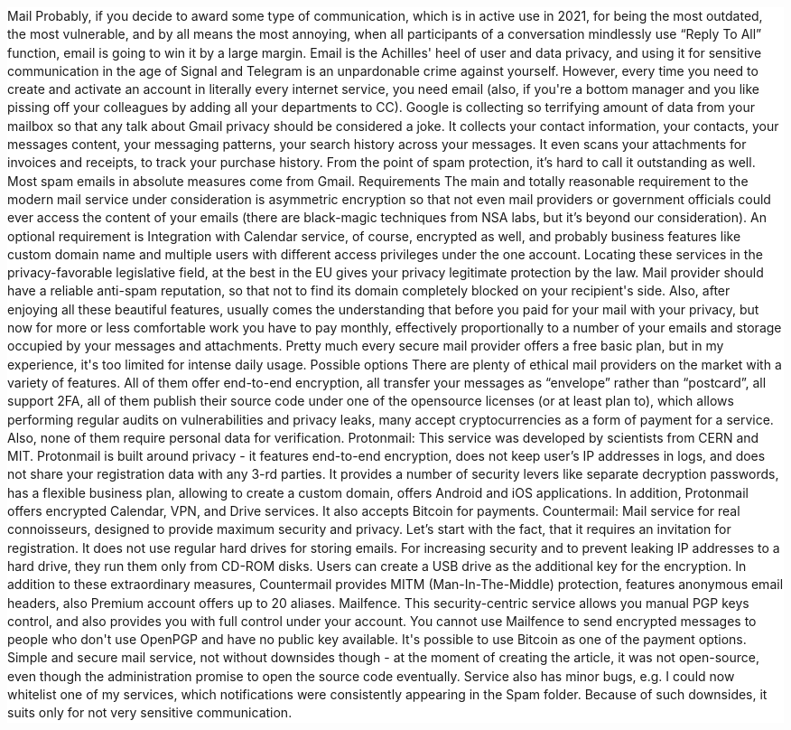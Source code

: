 Mail
Probably, if you decide to award some type of communication, which is in active use in 2021, for being the most outdated, the most vulnerable, and by all means the most annoying, when all participants of a conversation mindlessly use “Reply To All” function, email is going to win it by a large margin. Email is the Achilles' heel of user and data privacy, and using it for sensitive communication in the age of Signal and Telegram is an unpardonable crime against yourself. 
However, every time you need to create and activate an account in literally every internet service, you need email (also, if you're a bottom manager and you like pissing off your colleagues by adding all your departments to CC). 
Google is collecting so terrifying amount of data from your mailbox so that any talk about Gmail privacy should be considered a joke. It collects your contact information, your contacts, your messages content, your messaging patterns, your search history across your messages. It even scans your attachments for invoices and receipts, to track your purchase history. From the point of spam protection, it’s hard to call it outstanding as well. Most spam emails in absolute measures come from Gmail.
Requirements 
The main and totally reasonable requirement to the modern mail service under consideration is asymmetric encryption so that not even mail providers or government officials could ever access the content of your emails (there are black-magic techniques from NSA labs, but it’s beyond our consideration).
An optional requirement is Integration with Calendar service, of course, encrypted as well, and probably business features like custom domain name and multiple users with different access privileges under the one account. Locating these services in the privacy-favorable legislative field, at the best in the EU gives your privacy legitimate protection by the law. 
Mail provider should have a reliable anti-spam reputation, so that not to find its domain completely blocked on your recipient's side.
Also, after enjoying all these beautiful features, usually comes the understanding that before you paid for your mail with your privacy, but now for more or less comfortable work you have to pay monthly, effectively proportionally to a number of your emails and storage occupied by your messages and attachments. Pretty much every secure mail provider offers a free basic plan, but in my experience, it's too limited for intense daily usage. 
Possible options
There are plenty of ethical mail providers on the market with a variety of features. All of them offer end-to-end encryption, all transfer your messages as “envelope” rather than “postcard”, all support 2FA, all of them publish their source code under one of the opensource licenses (or at least plan to), which allows performing regular audits on vulnerabilities and privacy leaks, many accept cryptocurrencies as a form of payment for a service. Also, none of them require personal data for verification. 
Protonmail: This service was developed by scientists from CERN and MIT. Protonmail is built around privacy - it features end-to-end encryption, does not keep user’s IP addresses in logs, and does not share your registration data with any 3-rd parties. It provides a number of security levers like separate decryption passwords, has a flexible business plan, allowing to create a custom domain, offers Android and iOS applications. In addition, Protonmail offers encrypted Calendar, VPN, and Drive services. It also accepts Bitcoin for payments.
Countermail: Mail service for real connoisseurs, designed to provide maximum security and privacy. Let’s start with the fact, that it requires an invitation for registration. It does not use regular hard drives for storing emails. For increasing security and to prevent leaking IP addresses to a hard drive, they run them only from CD-ROM disks. Users can create a USB drive as the additional key for the encryption. In addition to these extraordinary measures, Countermail provides MITM (Man-In-The-Middle) protection, features anonymous email headers, also Premium account offers up to 20 aliases.
Mailfence. This security-centric service allows you manual PGP keys control, and also provides you with full control under your account. You cannot use Mailfence to send encrypted messages to people who don't use OpenPGP and have no public key available. It's possible to use Bitcoin as one of the payment options. Simple and secure mail service, not without downsides though - at the moment of creating the article, it was not open-source, even though the administration promise to open the source code eventually. Service also has minor bugs, e.g. I could now whitelist one of my services, which notifications were consistently appearing in the Spam folder. Because of such downsides, it suits only for not very sensitive communication.
